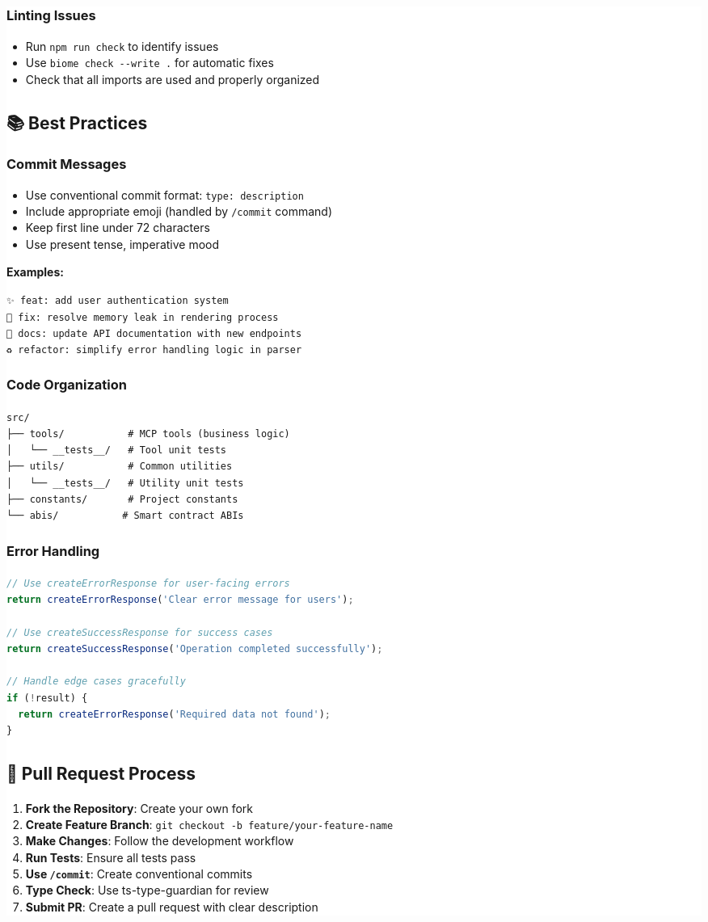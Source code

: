 ### Linting Issues
- Run `npm run check` to identify issues
- Use `biome check --write .` for automatic fixes
- Check that all imports are used and properly organized

## 📚 Best Practices

### Commit Messages

- Use conventional commit format: `type: description`
- Include appropriate emoji (handled by `/commit` command)
- Keep first line under 72 characters
- Use present tense, imperative mood

**Examples:**
```
✨ feat: add user authentication system
🐛 fix: resolve memory leak in rendering process
📝 docs: update API documentation with new endpoints
♻️ refactor: simplify error handling logic in parser
```

### Code Organization

```
src/
├── tools/           # MCP tools (business logic)
│   └── __tests__/   # Tool unit tests
├── utils/           # Common utilities
│   └── __tests__/   # Utility unit tests
├── constants/       # Project constants
└── abis/           # Smart contract ABIs
```

### Error Handling

```typescript
// Use createErrorResponse for user-facing errors
return createErrorResponse('Clear error message for users');

// Use createSuccessResponse for success cases
return createSuccessResponse('Operation completed successfully');

// Handle edge cases gracefully
if (!result) {
  return createErrorResponse('Required data not found');
}
```

## 🤝 Pull Request Process

1. **Fork the Repository**: Create your own fork
2. **Create Feature Branch**: `git checkout -b feature/your-feature-name`
3. **Make Changes**: Follow the development workflow
4. **Run Tests**: Ensure all tests pass
5. **Use `/commit`**: Create conventional commits
6. **Type Check**: Use ts-type-guardian for review
7. **Submit PR**: Create a pull request with clear description
